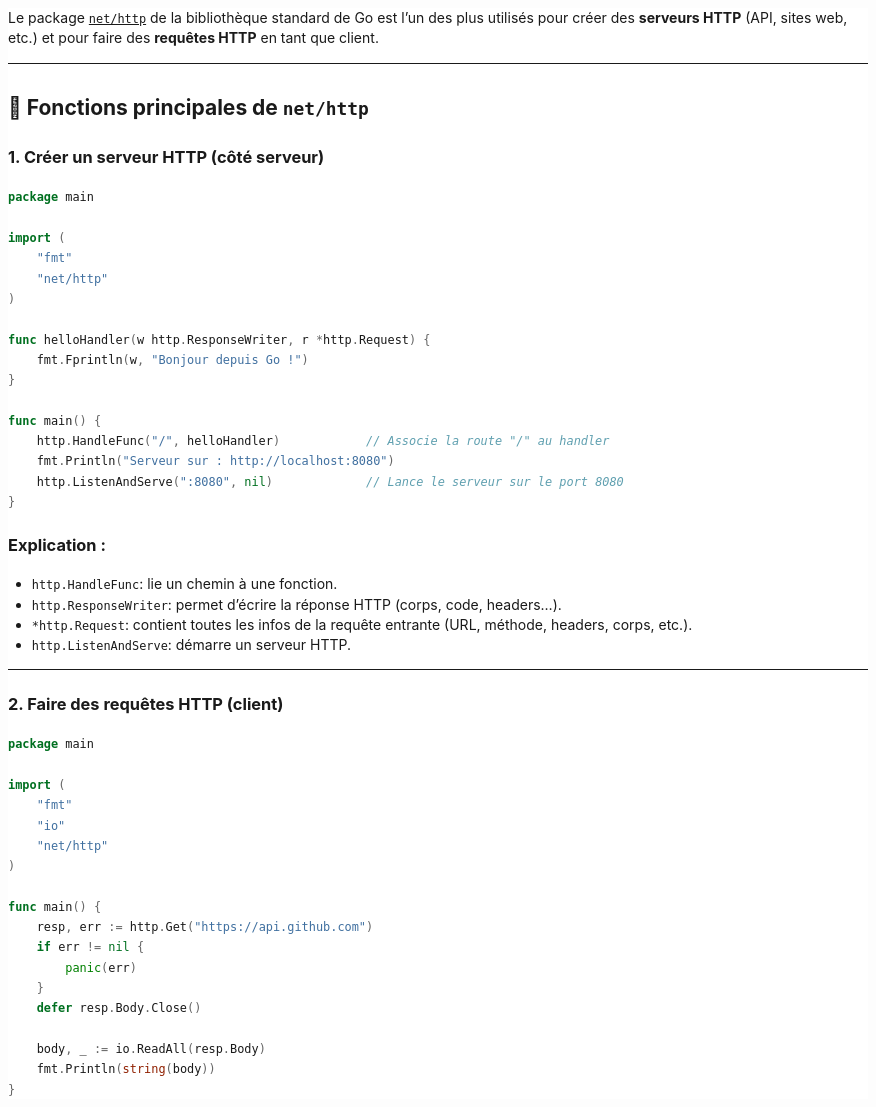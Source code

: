 Le package [`net/http`](https://pkg.go.dev/net/http) de la bibliothèque standard de Go est l’un des plus utilisés pour créer des **serveurs HTTP** (API, sites web, etc.) et pour faire des **requêtes HTTP** en tant que client.

---

## 🔧 Fonctions principales de `net/http`

### 1. **Créer un serveur HTTP (côté serveur)**

```go
package main

import (
    "fmt"
    "net/http"
)

func helloHandler(w http.ResponseWriter, r *http.Request) {
    fmt.Fprintln(w, "Bonjour depuis Go !")
}

func main() {
    http.HandleFunc("/", helloHandler)            // Associe la route "/" au handler
    fmt.Println("Serveur sur : http://localhost:8080")
    http.ListenAndServe(":8080", nil)             // Lance le serveur sur le port 8080
}
```

### Explication :

* `http.HandleFunc`: lie un chemin à une fonction.
* `http.ResponseWriter`: permet d’écrire la réponse HTTP (corps, code, headers…).
* `*http.Request`: contient toutes les infos de la requête entrante (URL, méthode, headers, corps, etc.).
* `http.ListenAndServe`: démarre un serveur HTTP.

---

### 2. **Faire des requêtes HTTP (client)**

```go
package main

import (
    "fmt"
    "io"
    "net/http"
)

func main() {
    resp, err := http.Get("https://api.github.com")
    if err != nil {
        panic(err)
    }
    defer resp.Body.Close()

    body, _ := io.ReadAll(resp.Body)
    fmt.Println(string(body))
}
```
